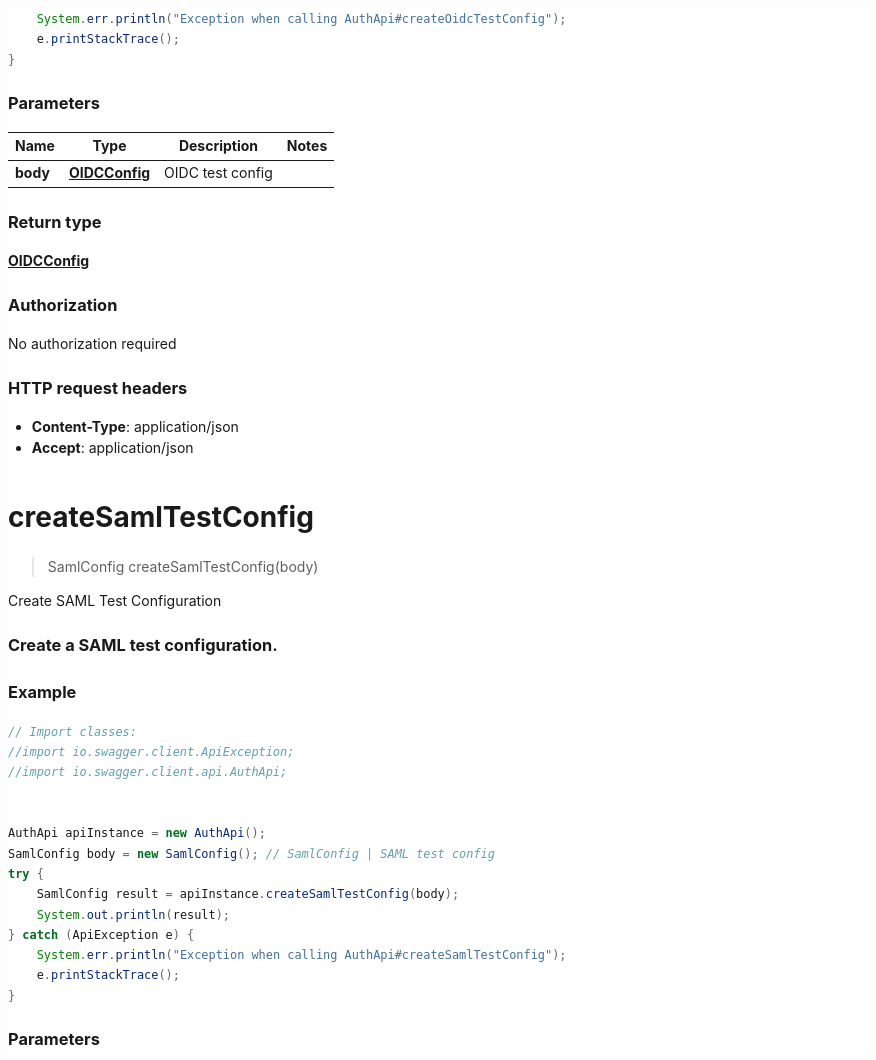 ```java
    System.err.println("Exception when calling AuthApi#createOidcTestConfig");
    e.printStackTrace();
}
```

### Parameters

Name | Type | Description  | Notes
------------- | ------------- | ------------- | -------------
 **body** | [**OIDCConfig**](OIDCConfig.md)| OIDC test config |

### Return type

[**OIDCConfig**](OIDCConfig.md)

### Authorization

No authorization required

### HTTP request headers

 - **Content-Type**: application/json
 - **Accept**: application/json

<a name="createSamlTestConfig"></a>
# **createSamlTestConfig**
> SamlConfig createSamlTestConfig(body)

Create SAML Test Configuration

### Create a SAML test configuration. 

### Example
```java
// Import classes:
//import io.swagger.client.ApiException;
//import io.swagger.client.api.AuthApi;


AuthApi apiInstance = new AuthApi();
SamlConfig body = new SamlConfig(); // SamlConfig | SAML test config
try {
    SamlConfig result = apiInstance.createSamlTestConfig(body);
    System.out.println(result);
} catch (ApiException e) {
    System.err.println("Exception when calling AuthApi#createSamlTestConfig");
    e.printStackTrace();
}
```

### Parameters
